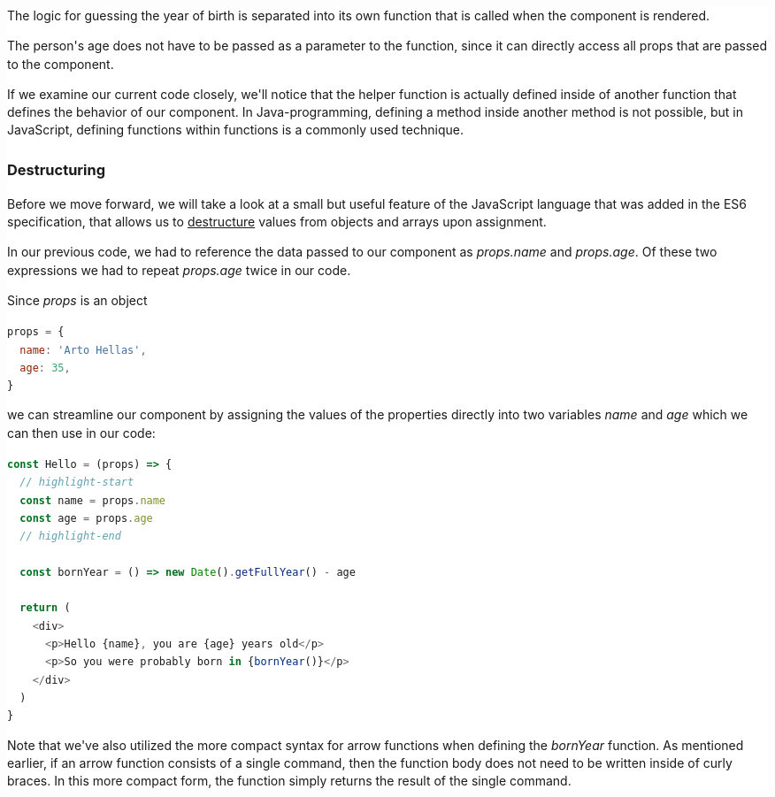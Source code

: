 The logic for guessing the year of birth is separated into its own function that is called when the component is rendered.

The person's age does not have to be passed as a parameter to the function, since it can directly access all props that are passed to the component.

If we examine our current code closely, we'll notice that the helper function is actually defined inside of another function that defines the behavior of our component. In Java-programming, defining a method inside another method is not possible, but in JavaScript, defining functions within functions is a commonly used technique.

### Destructuring

Before we move forward, we will take a look at a small but useful feature of the JavaScript language that was added in the ES6 specification, that allows us to [destructure](https://developer.mozilla.org/en-US/docs/Web/JavaScript/Reference/Operators/Destructuring_assignment) values from objects and arrays upon assignment.

In our previous code, we had to reference the data passed to our component as _props.name_ and _props.age_. Of these two expressions we had to repeat _props.age_ twice in our code.

Since <i>props</i> is an object

```js
props = {
  name: 'Arto Hellas',
  age: 35,
}
```

we can streamline our component by assigning the values of the properties directly into two variables _name_ and _age_ which we can then use in our code:

```js
const Hello = (props) => {
  // highlight-start
  const name = props.name
  const age = props.age
  // highlight-end

  const bornYear = () => new Date().getFullYear() - age

  return (
    <div>
      <p>Hello {name}, you are {age} years old</p>
      <p>So you were probably born in {bornYear()}</p>
    </div>
  )
}
```

Note that we've also utilized the more compact syntax for arrow functions when defining the _bornYear_ function. As mentioned earlier, if an arrow function consists of a single command, then the function body does not need to be written inside of curly braces. In this more compact form, the function simply returns the result of the single command.
